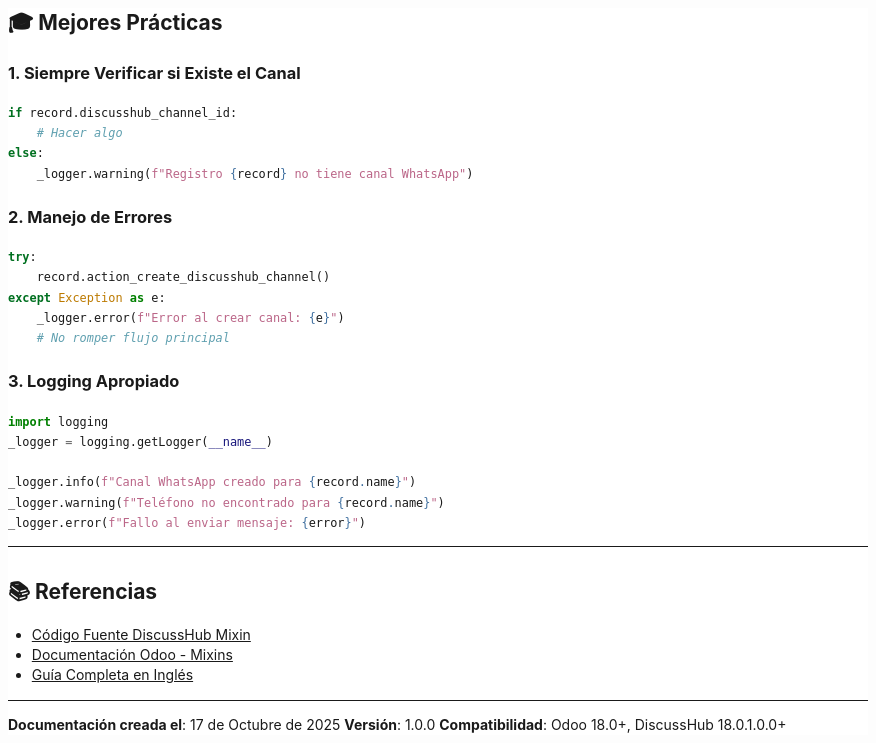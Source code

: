 
## 🎓 Mejores Prácticas

### 1. Siempre Verificar si Existe el Canal

```python
if record.discusshub_channel_id:
    # Hacer algo
else:
    _logger.warning(f"Registro {record} no tiene canal WhatsApp")
```

### 2. Manejo de Errores

```python
try:
    record.action_create_discusshub_channel()
except Exception as e:
    _logger.error(f"Error al crear canal: {e}")
    # No romper flujo principal
```

### 3. Logging Apropiado

```python
import logging
_logger = logging.getLogger(__name__)

_logger.info(f"Canal WhatsApp creado para {record.name}")
_logger.warning(f"Teléfono no encontrado para {record.name}")
_logger.error(f"Fallo al enviar mensaje: {error}")
```

---

## 📚 Referencias

- [Código Fuente DiscussHub Mixin](../../discuss_hub/models/discusshub_mixin.py)
- [Documentación Odoo - Mixins](https://www.odoo.com/documentation/18.0/developer/reference/backend/mixins.html)
- [Guía Completa en Inglés](../en/Bridge%20Modules.md)

---

**Documentación creada el**: 17 de Octubre de 2025
**Versión**: 1.0.0
**Compatibilidad**: Odoo 18.0+, DiscussHub 18.0.1.0.0+
